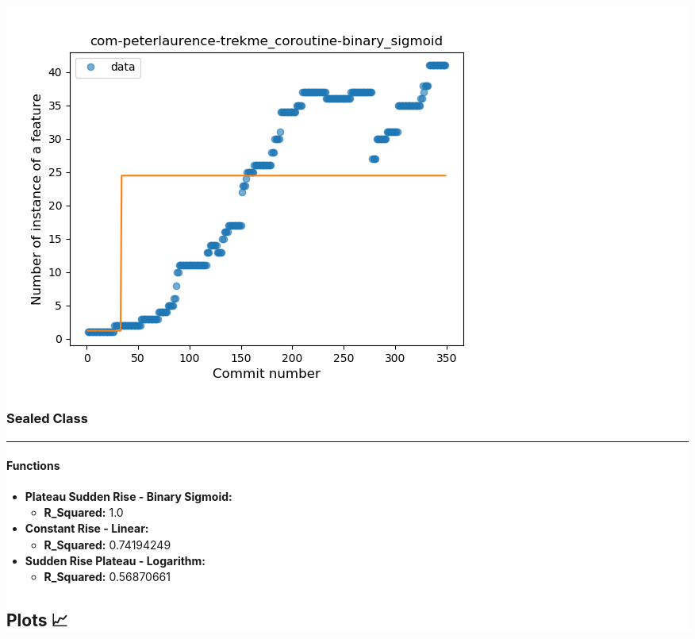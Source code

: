 ![com-peterlaurence-trekme T9](../plots/com-peterlaurence-trekme_coroutine_T9.png)
### <a name="sealed_class">Sealed Class</a>
----
#### Functions
* **Plateau Sudden Rise - Binary Sigmoid:** ![equation](http://latex.codecogs.com/svg.latex?%5Cfrac%7B1.0%7D%7B1%20&plus;%20%5Cepsilon%5E%28-46.909595%28x%20-43.49995%29%29%7D%20&plus;%201.0)
    * **R_Squared:** 1.0
* **Constant Rise - Linear:** ![equation](http://latex.codecogs.com/svg.latex?0.015457x%20&plus;%200.802412)
    * **R_Squared:** 0.74194249
* **Sudden Rise Plateau - Logarithm:** ![equation](http://latex.codecogs.com/svg.latex?0.986248%5Clog_%7B11.279154%7D%28x%29%20&plus;%200.087663)
    * **R_Squared:** 0.56870661

**Plots** :chart_with_upwards_trend:
-----
